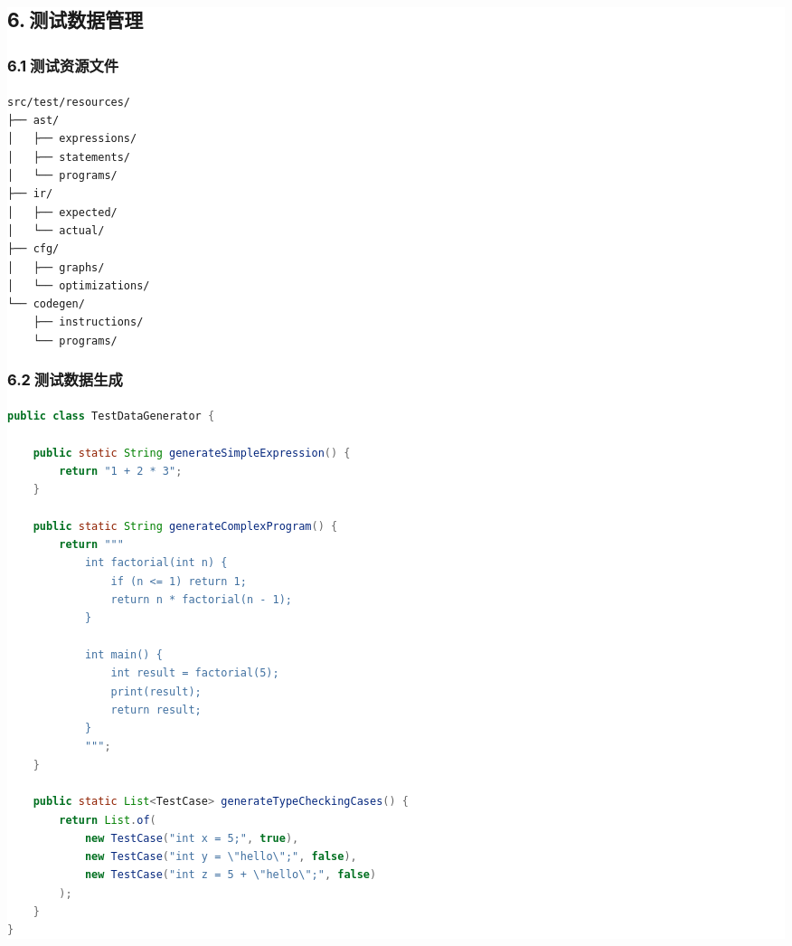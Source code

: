 ## 6. 测试数据管理

### 6.1 测试资源文件
```
src/test/resources/
├── ast/
│   ├── expressions/
│   ├── statements/
│   └── programs/
├── ir/
│   ├── expected/
│   └── actual/
├── cfg/
│   ├── graphs/
│   └── optimizations/
└── codegen/
    ├── instructions/
    └── programs/
```

### 6.2 测试数据生成
```java
public class TestDataGenerator {
    
    public static String generateSimpleExpression() {
        return "1 + 2 * 3";
    }
    
    public static String generateComplexProgram() {
        return """
            int factorial(int n) {
                if (n <= 1) return 1;
                return n * factorial(n - 1);
            }
            
            int main() {
                int result = factorial(5);
                print(result);
                return result;
            }
            """;
    }
    
    public static List<TestCase> generateTypeCheckingCases() {
        return List.of(
            new TestCase("int x = 5;", true),
            new TestCase("int y = \"hello\";", false),
            new TestCase("int z = 5 + \"hello\";", false)
        );
    }
}
```
